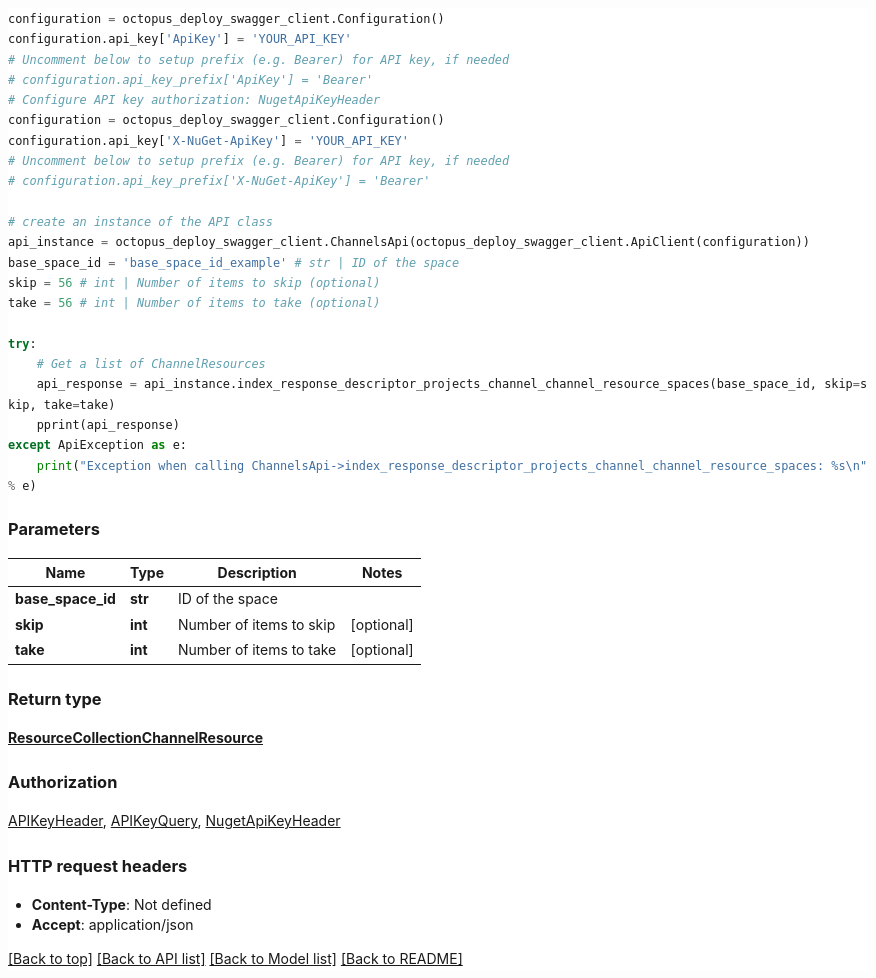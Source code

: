 ```python
configuration = octopus_deploy_swagger_client.Configuration()
configuration.api_key['ApiKey'] = 'YOUR_API_KEY'
# Uncomment below to setup prefix (e.g. Bearer) for API key, if needed
# configuration.api_key_prefix['ApiKey'] = 'Bearer'
# Configure API key authorization: NugetApiKeyHeader
configuration = octopus_deploy_swagger_client.Configuration()
configuration.api_key['X-NuGet-ApiKey'] = 'YOUR_API_KEY'
# Uncomment below to setup prefix (e.g. Bearer) for API key, if needed
# configuration.api_key_prefix['X-NuGet-ApiKey'] = 'Bearer'

# create an instance of the API class
api_instance = octopus_deploy_swagger_client.ChannelsApi(octopus_deploy_swagger_client.ApiClient(configuration))
base_space_id = 'base_space_id_example' # str | ID of the space
skip = 56 # int | Number of items to skip (optional)
take = 56 # int | Number of items to take (optional)

try:
    # Get a list of ChannelResources
    api_response = api_instance.index_response_descriptor_projects_channel_channel_resource_spaces(base_space_id, skip=skip, take=take)
    pprint(api_response)
except ApiException as e:
    print("Exception when calling ChannelsApi->index_response_descriptor_projects_channel_channel_resource_spaces: %s\n" % e)
```

### Parameters

Name | Type | Description  | Notes
------------- | ------------- | ------------- | -------------
 **base_space_id** | **str**| ID of the space | 
 **skip** | **int**| Number of items to skip | [optional] 
 **take** | **int**| Number of items to take | [optional] 

### Return type

[**ResourceCollectionChannelResource**](ResourceCollectionChannelResource.md)

### Authorization

[APIKeyHeader](../README.md#APIKeyHeader), [APIKeyQuery](../README.md#APIKeyQuery), [NugetApiKeyHeader](../README.md#NugetApiKeyHeader)

### HTTP request headers

 - **Content-Type**: Not defined
 - **Accept**: application/json

[[Back to top]](#) [[Back to API list]](../README.md#documentation-for-api-endpoints) [[Back to Model list]](../README.md#documentation-for-models) [[Back to README]](../README.md)
